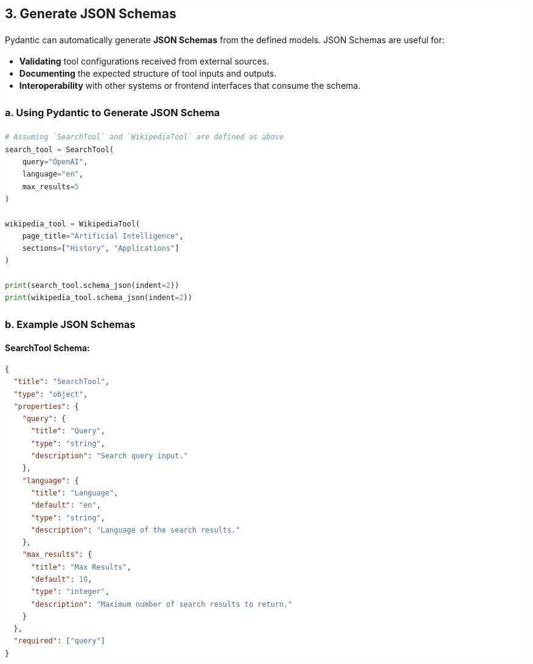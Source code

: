 ## **3. Generate JSON Schemas**

Pydantic can automatically generate **JSON Schemas** from the defined models. JSON Schemas are useful for:

- **Validating** tool configurations received from external sources.
- **Documenting** the expected structure of tool inputs and outputs.
- **Interoperability** with other systems or frontend interfaces that consume the schema.

### **a. Using Pydantic to Generate JSON Schema**

```python
# Assuming `SearchTool` and `WikipediaTool` are defined as above
search_tool = SearchTool(
    query="OpenAI",
    language="en",
    max_results=5
)

wikipedia_tool = WikipediaTool(
    page_title="Artificial Intelligence",
    sections=["History", "Applications"]
)

print(search_tool.schema_json(indent=2))
print(wikipedia_tool.schema_json(indent=2))
```

### **b. Example JSON Schemas**

**SearchTool Schema:**

```json
{
  "title": "SearchTool",
  "type": "object",
  "properties": {
    "query": {
      "title": "Query",
      "type": "string",
      "description": "Search query input."
    },
    "language": {
      "title": "Language",
      "default": "en",
      "type": "string",
      "description": "Language of the search results."
    },
    "max_results": {
      "title": "Max Results",
      "default": 10,
      "type": "integer",
      "description": "Maximum number of search results to return."
    }
  },
  "required": ["query"]
}
```
